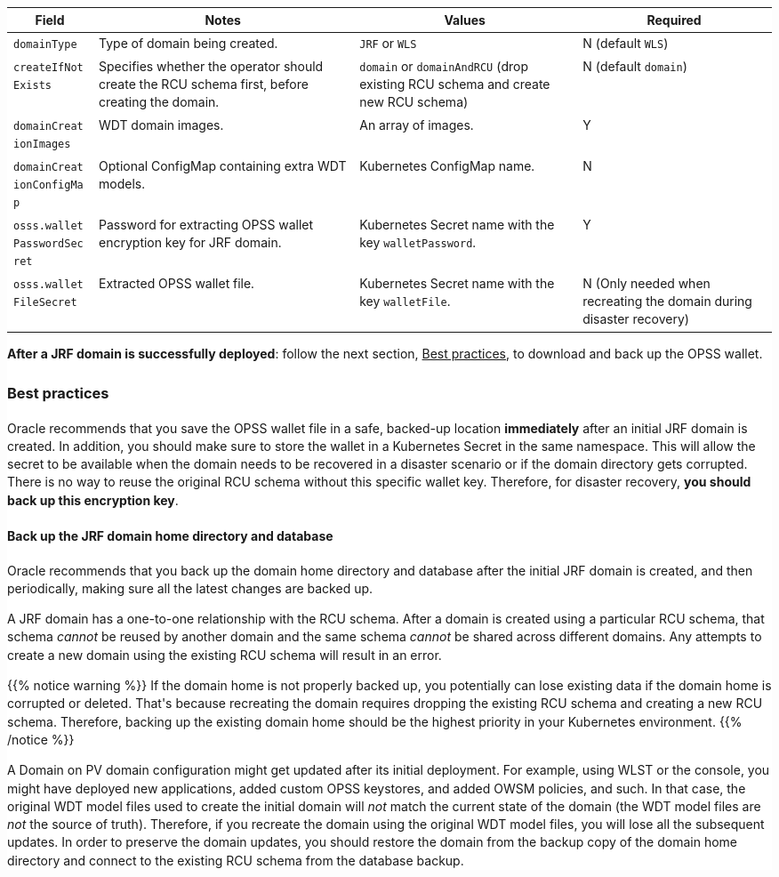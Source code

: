 | Field                     | Notes                                                                                | Values                                                                  | Required                                                            |
|---------------------------|--------------------------------------------------------------------------------------|-------------------------------------------------------------------------|---------------------------------------------------------------------|
| `domainType`                | Type of domain being created.                                                          | `JRF` or `WLS`                                                              | N (default `WLS`)                                           |
| `createIfNotExists`         | Specifies whether the operator should create the RCU schema first, before creating the domain. | `domain` or `domainAndRCU` (drop existing RCU schema and create new RCU schema) | N (default `domain`) |
| `domainCreationImages`      | WDT domain images.                                                                    | An array of images.                                                          | Y                                |
| `domainCreationConfigMap`   | Optional ConfigMap containing extra WDT models.                                       | Kubernetes ConfigMap name.                                               | N                                                  |
| `osss.walletPasswordSecret` | Password for extracting OPSS wallet encryption key for JRF domain.               | Kubernetes Secret name with the key `walletPassword`.                       | Y                                                                   |
| `osss.walletFileSecret`     | Extracted OPSS wallet file.                                                        | Kubernetes Secret name with the key `walletFile`.                            | N (Only needed when recreating the domain during disaster recovery) |

**After a JRF domain is successfully deployed**: follow the next section, [Best practices](#best-practices), to download and back up the OPSS wallet.

### Best practices

Oracle recommends that you save the OPSS wallet file in a safe, backed-up location __immediately__ after an initial JRF domain is created.
In addition, you should make sure to store the wallet in a Kubernetes Secret in the same namespace. This will allow the secret to be available when the domain needs to be recovered in a disaster scenario or if the domain directory gets corrupted. There is no way to reuse the original RCU schema without this specific wallet key.
Therefore, for disaster recovery, **you should back up this encryption key**.


#### Back up the JRF domain home directory and database

Oracle recommends that you back up the domain home directory and database after the initial JRF domain is created, and then periodically, making sure all the latest changes are backed up.

A JRF domain has a one-to-one relationship with the RCU schema.  After a domain is created using a particular RCU schema,
that schema _cannot_ be reused by another domain and the same schema _cannot_ be shared across different domains. Any attempts to
create a new domain using the existing RCU schema will result in an error.

{{% notice warning %}}
If the domain home is not properly backed up, you potentially can lose existing data if the domain home is corrupted or deleted.
That's because recreating the domain requires dropping the existing RCU schema and creating a new RCU schema. Therefore, backing up the existing domain home should be
the highest priority in your Kubernetes environment.
{{% /notice %}}

A Domain on PV domain configuration might get updated after its initial deployment. For example, using WLST or the console, you might have deployed
 new applications, added custom OPSS keystores, and added OWSM policies, and such.
In that case, the original WDT model files used to create the initial domain will _not_ match the current state of the domain (the WDT model files are _not_ the source of truth).
Therefore, if you recreate the domain using the original WDT model files, you will lose all the subsequent updates. In order to preserve the domain updates, you should restore the domain from
the backup copy of the domain home directory and connect to the existing RCU schema from the database backup.
